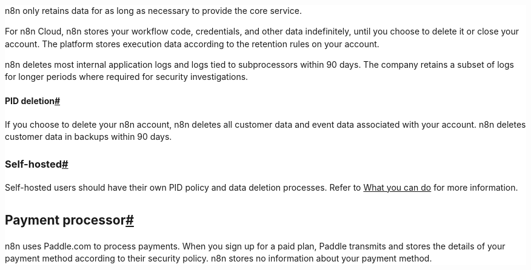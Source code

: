 n8n only retains data for as long as necessary to provide the core service.

For n8n Cloud, n8n stores your workflow code, credentials, and other data indefinitely, until you choose to delete it or close your account. The platform stores execution data according to the retention rules on your account.

n8n deletes most internal application logs and logs tied to subprocessors within 90 days. The company retains a subset of logs for longer periods where required for security investigations.

#### PID deletion[#](#pid-deletion "Permanent link")

If you choose to delete your n8n account, n8n deletes all customer data and event data associated with your account. n8n deletes customer data in backups within 90 days.

### Self-hosted[#](#self-hosted "Permanent link")

Self-hosted users should have their own PID policy and data deletion processes. Refer to [What you can do](../what-you-can-do/) for more information.

## Payment processor[#](#payment-processor "Permanent link")

n8n uses Paddle.com to process payments. When you sign up for a paid plan, Paddle transmits and stores the details of your payment method according to their security policy. n8n stores no information about your payment method.